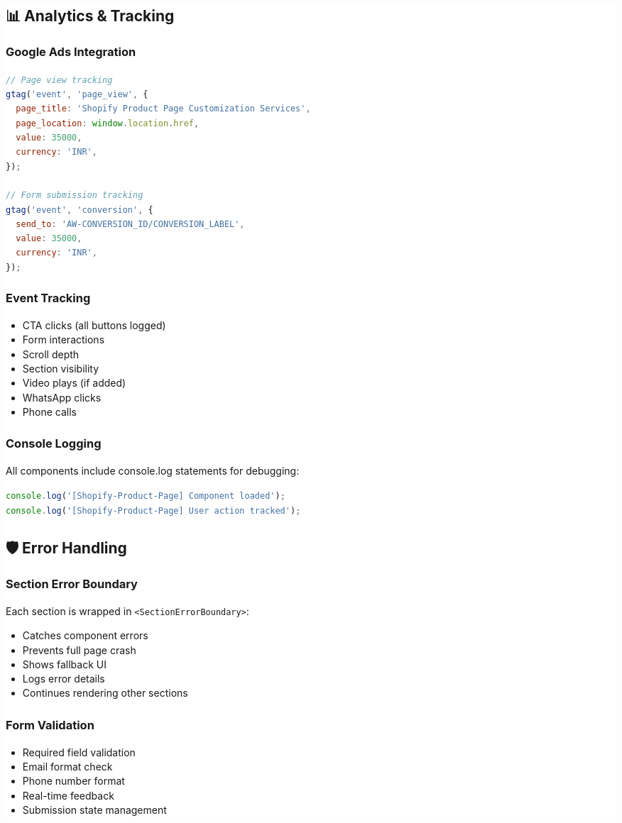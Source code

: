 ## 📊 Analytics & Tracking

### Google Ads Integration
```javascript
// Page view tracking
gtag('event', 'page_view', {
  page_title: 'Shopify Product Page Customization Services',
  page_location: window.location.href,
  value: 35000,
  currency: 'INR',
});

// Form submission tracking
gtag('event', 'conversion', {
  send_to: 'AW-CONVERSION_ID/CONVERSION_LABEL',
  value: 35000,
  currency: 'INR',
});
```

### Event Tracking
- CTA clicks (all buttons logged)
- Form interactions
- Scroll depth
- Section visibility
- Video plays (if added)
- WhatsApp clicks
- Phone calls

### Console Logging
All components include console.log statements for debugging:
```javascript
console.log('[Shopify-Product-Page] Component loaded');
console.log('[Shopify-Product-Page] User action tracked');
```

## 🛡️ Error Handling

### Section Error Boundary
Each section is wrapped in `<SectionErrorBoundary>`:
- Catches component errors
- Prevents full page crash
- Shows fallback UI
- Logs error details
- Continues rendering other sections

### Form Validation
- Required field validation
- Email format check
- Phone number format
- Real-time feedback
- Submission state management

